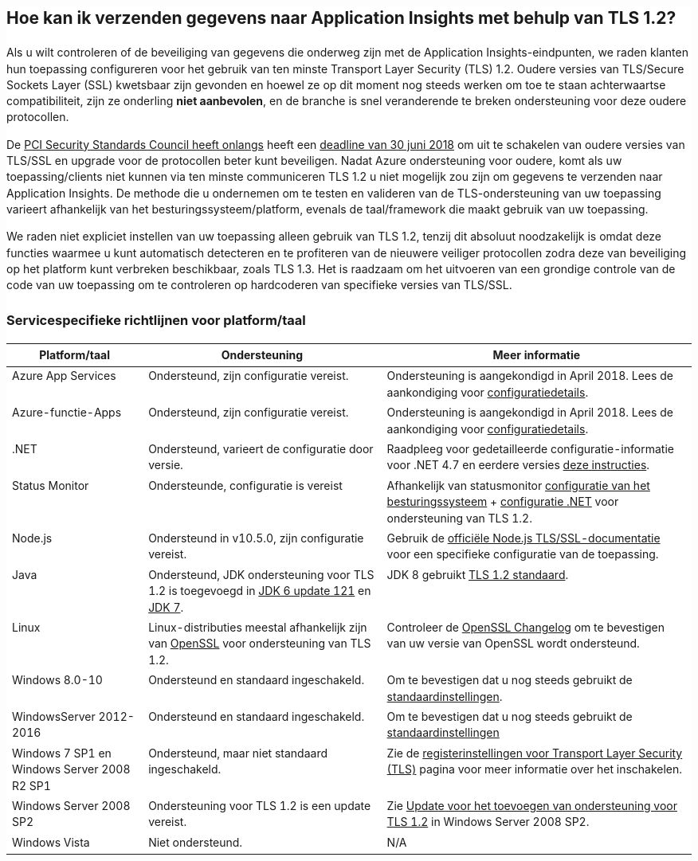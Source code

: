 
## <a name="how-do-i-send-data-to-application-insights-using-tls-12"></a>Hoe kan ik verzenden gegevens naar Application Insights met behulp van TLS 1.2?

Als u wilt controleren of de beveiliging van gegevens die onderweg zijn met de Application Insights-eindpunten, we raden klanten hun toepassing configureren voor het gebruik van ten minste Transport Layer Security (TLS) 1.2. Oudere versies van TLS/Secure Sockets Layer (SSL) kwetsbaar zijn gevonden en hoewel ze op dit moment nog steeds werken om toe te staan achterwaartse compatibiliteit, zijn ze onderling **niet aanbevolen**, en de branche is snel veranderende te breken ondersteuning voor deze oudere protocollen. 

De [PCI Security Standards Council heeft onlangs](https://www.pcisecuritystandards.org/) heeft een [deadline van 30 juni 2018](https://www.pcisecuritystandards.org/pdfs/PCI_SSC_Migrating_from_SSL_and_Early_TLS_Resource_Guide.pdf) om uit te schakelen van oudere versies van TLS/SSL en upgrade voor de protocollen beter kunt beveiligen. Nadat Azure ondersteuning voor oudere, komt als uw toepassing/clients niet kunnen via ten minste communiceren TLS 1.2 u niet mogelijk zou zijn om gegevens te verzenden naar Application Insights. De methode die u ondernemen om te testen en valideren van de TLS-ondersteuning van uw toepassing varieert afhankelijk van het besturingssysteem/platform, evenals de taal/framework die maakt gebruik van uw toepassing.

We raden niet expliciet instellen van uw toepassing alleen gebruik van TLS 1.2, tenzij dit absoluut noodzakelijk is omdat deze functies waarmee u kunt automatisch detecteren en te profiteren van de nieuwere veiliger protocollen zodra deze van beveiliging op het platform kunt verbreken beschikbaar, zoals TLS 1.3. Het is raadzaam om het uitvoeren van een grondige controle van de code van uw toepassing om te controleren op hardcoderen van specifieke versies van TLS/SSL.

### <a name="platformlanguage-specific-guidance"></a>Servicespecifieke richtlijnen voor platform/taal

|Platform/taal | Ondersteuning | Meer informatie |
| --- | --- | --- |
| Azure App Services  | Ondersteund, zijn configuratie vereist. | Ondersteuning is aangekondigd in April 2018. Lees de aankondiging voor [configuratiedetails](https://blogs.msdn.microsoft.com/appserviceteam/2018/04/17/app-service-and-functions-hosted-apps-can-now-update-tls-versions/).  |
| Azure-functie-Apps | Ondersteund, zijn configuratie vereist. | Ondersteuning is aangekondigd in April 2018. Lees de aankondiging voor [configuratiedetails](https://blogs.msdn.microsoft.com/appserviceteam/2018/04/17/app-service-and-functions-hosted-apps-can-now-update-tls-versions/). |
|.NET | Ondersteund, varieert de configuratie door versie. | Raadpleeg voor gedetailleerde configuratie-informatie voor .NET 4.7 en eerdere versies [deze instructies](https://docs.microsoft.com/dotnet/framework/network-programming/tls#support-for-tls-12).  |
|Status Monitor | Ondersteunde, configuratie is vereist | Afhankelijk van statusmonitor [configuratie van het besturingssysteem](https://docs.microsoft.com/windows-server/security/tls/tls-registry-settings) + [configuratie .NET](https://docs.microsoft.com/dotnet/framework/network-programming/tls#support-for-tls-12) voor ondersteuning van TLS 1.2.
|Node.js |  Ondersteund in v10.5.0, zijn configuratie vereist. | Gebruik de [officiële Node.js TLS/SSL-documentatie](https://nodejs.org/api/tls.html) voor een specifieke configuratie van de toepassing. |
|Java | Ondersteund, JDK ondersteuning voor TLS 1.2 is toegevoegd in [JDK 6 update 121](https://www.oracle.com/technetwork/java/javase/overview-156328.html#R160_121) en [JDK 7](https://www.oracle.com/technetwork/java/javase/7u131-relnotes-3338543.html). | JDK 8 gebruikt [TLS 1.2 standaard](https://blogs.oracle.com/java-platform-group/jdk-8-will-use-tls-12-as-default).  |
|Linux | Linux-distributies meestal afhankelijk zijn van [OpenSSL](https://www.openssl.org) voor ondersteuning van TLS 1.2.  | Controleer de [OpenSSL Changelog](https://www.openssl.org/news/changelog.html) om te bevestigen van uw versie van OpenSSL wordt ondersteund.|
| Windows 8.0-10 | Ondersteund en standaard ingeschakeld. | Om te bevestigen dat u nog steeds gebruikt de [standaardinstellingen](https://docs.microsoft.com/windows-server/security/tls/tls-registry-settings).  |
| WindowsServer 2012-2016 | Ondersteund en standaard ingeschakeld. | Om te bevestigen dat u nog steeds gebruikt de [standaardinstellingen](https://docs.microsoft.com/windows-server/security/tls/tls-registry-settings) |
| Windows 7 SP1 en Windows Server 2008 R2 SP1 | Ondersteund, maar niet standaard ingeschakeld. | Zie de [registerinstellingen voor Transport Layer Security (TLS)](https://docs.microsoft.com/windows-server/security/tls/tls-registry-settings) pagina voor meer informatie over het inschakelen.  |
| Windows Server 2008 SP2 | Ondersteuning voor TLS 1.2 is een update vereist. | Zie [Update voor het toevoegen van ondersteuning voor TLS 1.2](https://support.microsoft.com/help/4019276/update-to-add-support-for-tls-1-1-and-tls-1-2-in-windows-server-2008-s) in Windows Server 2008 SP2. |
|Windows Vista | Niet ondersteund. | N/A
